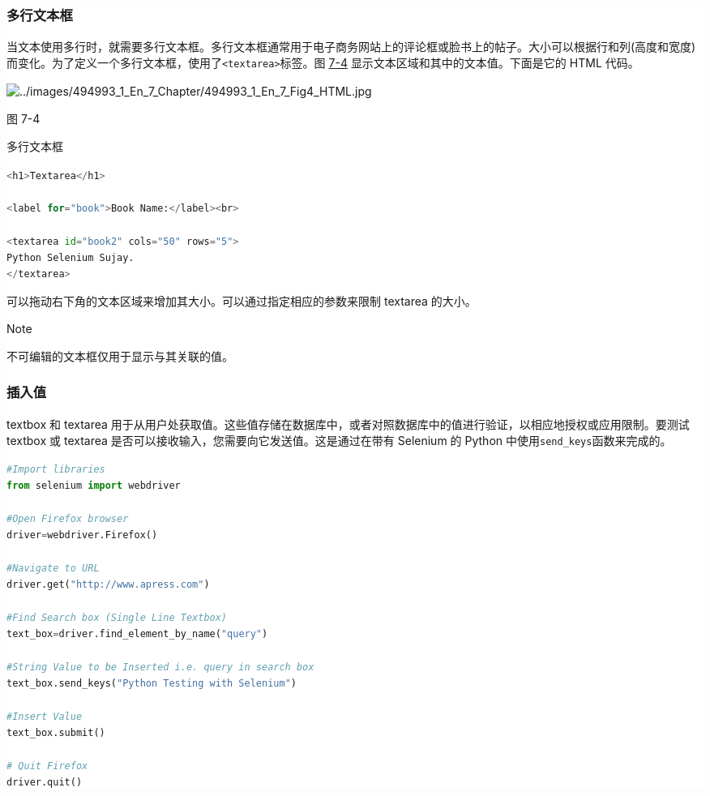 ### 多行文本框

当文本使用多行时，就需要多行文本框。多行文本框通常用于电子商务网站上的评论框或脸书上的帖子。大小可以根据行和列(高度和宽度)而变化。为了定义一个多行文本框，使用了`<textarea>`标签。图 [7-4](#Fig4) 显示文本区域和其中的文本值。下面是它的 HTML 代码。

![../images/494993_1_En_7_Chapter/494993_1_En_7_Fig4_HTML.jpg](../images/494993_1_En_7_Chapter/494993_1_En_7_Fig4_HTML.jpg)

图 7-4

多行文本框

```py
<h1>Textarea</h1>

<label for="book">Book Name:</label><br>

<textarea id="book2" cols="50" rows="5">
Python Selenium Sujay.
</textarea>

```

可以拖动右下角的文本区域来增加其大小。可以通过指定相应的参数来限制 textarea 的大小。

Note

不可编辑的文本框仅用于显示与其关联的值。

### 插入值

textbox 和 textarea 用于从用户处获取值。这些值存储在数据库中，或者对照数据库中的值进行验证，以相应地授权或应用限制。要测试 textbox 或 textarea 是否可以接收输入，您需要向它发送值。这是通过在带有 Selenium 的 Python 中使用`send_keys`函数来完成的。

```py
#Import libraries
from selenium import webdriver

#Open Firefox browser
driver=webdriver.Firefox()

#Navigate to URL
driver.get("http://www.apress.com")

#Find Search box (Single Line Textbox)
text_box=driver.find_element_by_name("query")

#String Value to be Inserted i.e. query in search box
text_box.send_keys("Python Testing with Selenium")

#Insert Value
text_box.submit()

# Quit Firefox
driver.quit()

```
